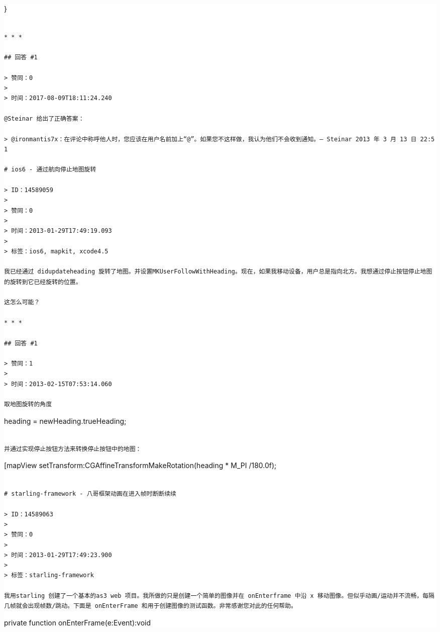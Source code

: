 } 
```

* * *

## 回答 #1

> 赞同：0
> 
> 时间：2017-08-09T18:11:24.240

@Steinar 给出了正确答案：

> @ironmantis7x：在评论中称呼他人时，您应该在用户名前加上“@”。如果您不这样做，我认为他们不会收到通知。– Steinar 2013 年 3 月 13 日 22:51

# ios6 - 通过航向停止地图旋转

> ID：14589059
> 
> 赞同：0
> 
> 时间：2013-01-29T17:49:19.093
> 
> 标签：ios6, mapkit, xcode4.5

我已经通过 didupdateheading 旋转了地图。并设置MKUserFollowWithHeading。现在，如果我移动设备，用户总是指向北方。我想通过停止按钮停止地图的旋转到它已经旋转的位置。

这怎么可能？

* * *

## 回答 #1

> 赞同：1
> 
> 时间：2013-02-15T07:53:14.060

取地图旋转的角度

```
heading = newHeading.trueHeading; 
```

并通过实现停止按钮方法来转换停止按钮中的地图：

```
[mapView setTransform:CGAffineTransformMakeRotation(heading * M_PI /180.0f); 
```

# starling-framework - 八哥框架动画在进入帧时断断续续

> ID：14589063
> 
> 赞同：0
> 
> 时间：2013-01-29T17:49:23.900
> 
> 标签：starling-framework

我用starling 创建了一个基本的as3 web 项目。我所做的只是创建一个简单的图像并在 onEnterframe 中沿 x 移动图像。但似乎动画/运动并不流畅，每隔几帧就会出现帧数/跳动。下面是 onEnterFrame 和用于创建图像的测试函数。非常感谢您对此的任何帮助。

```
 private function onEnterFrame(e:Event):void